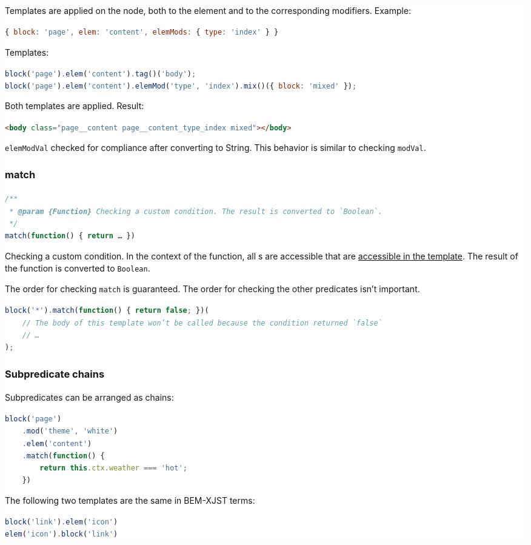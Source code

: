 Templates are applied on the node, both to the element and to the corresponding modifiers. Example:
```js
{ block: 'page', elem: 'content', elemMods: { type: 'index' } }
```
Templates:
```js
block('page').elem('content').tag()('body');
block('page').elem('content').elemMod('type', 'index').mix()({ block: 'mixed' });
```
Both templates are applied. Result:
```html
<body class="page__content page__content_type_index mixed"></body>
```

`elemModVal` checked for compliance after converting to String. This behavior is similar to checking `modVal`.


### match
```js
/**
 * @param {Function} Checking a custom condition. The result is converted to `Boolean`.
 */
match(function() { return … })
```
Checking a custom condition. In the context of the function, all s are accessible that are [accessible in the template](https://github.com/bem/bem-xjst/blob/master/docs/ru/6-templates-context.md). The result of the function is converted to `Boolean`.

The order for checking `match` is guaranteed. The order for checking the other predicates isn’t important.

```js
block('*').match(function() { return false; })(
    // The body of this template won’t be called because the condition returned `false`
    // …
);
```

### Subpredicate chains

Subpredicates can be arranged as chains:
```js
block('page')
    .mod('theme', 'white')
    .elem('content')
    .match(function() {
        return this.ctx.weather === 'hot';
    })
```

The following two templates are the same in BEM-XJST terms:
```js
block('link').elem('icon')
elem('icon').block('link')
```

